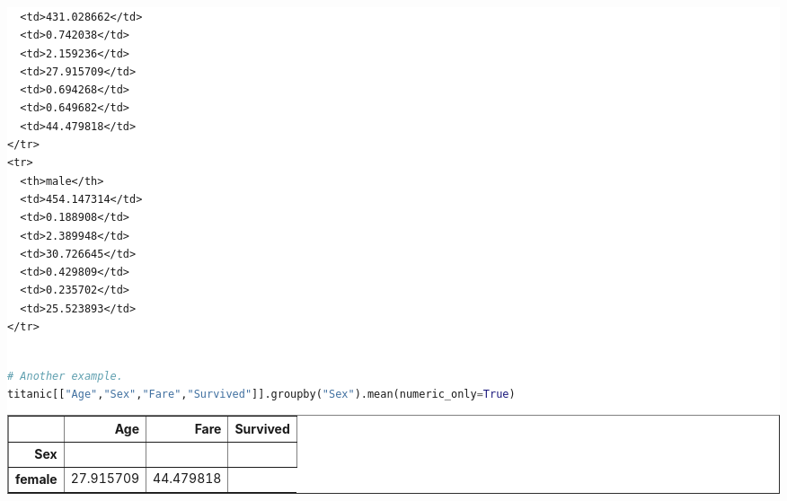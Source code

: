       <td>431.028662</td>
      <td>0.742038</td>
      <td>2.159236</td>
      <td>27.915709</td>
      <td>0.694268</td>
      <td>0.649682</td>
      <td>44.479818</td>
    </tr>
    <tr>
      <th>male</th>
      <td>454.147314</td>
      <td>0.188908</td>
      <td>2.389948</td>
      <td>30.726645</td>
      <td>0.429809</td>
      <td>0.235702</td>
      <td>25.523893</td>
    </tr>
  </tbody>
</table>
</div>




```python

# Another example. 
titanic[["Age","Sex","Fare","Survived"]].groupby("Sex").mean(numeric_only=True)
```




<div>
<style scoped>
    .dataframe tbody tr th:only-of-type {
        vertical-align: middle;
    }

    .dataframe tbody tr th {
        vertical-align: top;
    }

    .dataframe thead th {
        text-align: right;
    }
</style>
<table border="1" class="dataframe">
  <thead>
    <tr style="text-align: right;">
      <th></th>
      <th>Age</th>
      <th>Fare</th>
      <th>Survived</th>
    </tr>
    <tr>
      <th>Sex</th>
      <th></th>
      <th></th>
      <th></th>
    </tr>
  </thead>
  <tbody>
    <tr>
      <th>female</th>
      <td>27.915709</td>
      <td>44.479818</td>
